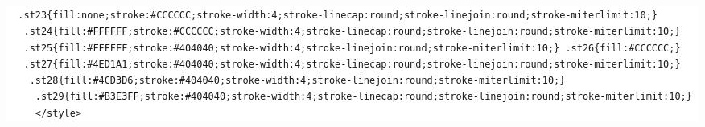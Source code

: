       .st23{fill:none;stroke:#CCCCCC;stroke-width:4;stroke-linecap:round;stroke-linejoin:round;stroke-miterlimit:10;}
       .st24{fill:#FFFFFF;stroke:#CCCCCC;stroke-width:4;stroke-linecap:round;stroke-linejoin:round;stroke-miterlimit:10;}
       .st25{fill:#FFFFFF;stroke:#404040;stroke-width:4;stroke-linejoin:round;stroke-miterlimit:10;} .st26{fill:#CCCCCC;}
       .st27{fill:#4ED1A1;stroke:#404040;stroke-width:4;stroke-linecap:round;stroke-linejoin:round;stroke-miterlimit:10;}
        .st28{fill:#4CD3D6;stroke:#404040;stroke-width:4;stroke-linejoin:round;stroke-miterlimit:10;}
         .st29{fill:#B3E3FF;stroke:#404040;stroke-width:4;stroke-linecap:round;stroke-linejoin:round;stroke-miterlimit:10;}
         </style>